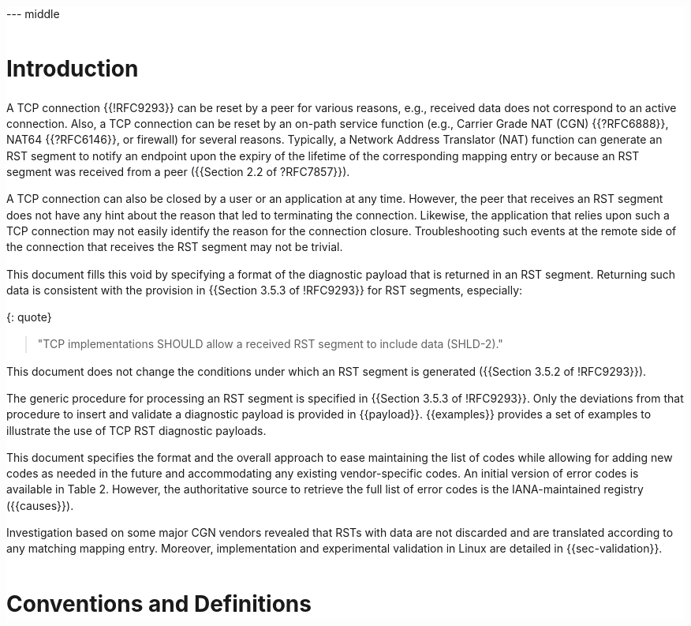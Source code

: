 --- middle

# Introduction

   A TCP connection {{!RFC9293}} can be reset by a peer for various
   reasons, e.g., received data does not correspond to an active
   connection.  Also, a TCP connection can be reset by an on-path
   service function (e.g., Carrier Grade NAT (CGN) {{?RFC6888}}, NAT64
   {{?RFC6146}}, or firewall) for several reasons.  Typically, a Network
   Address Translator (NAT) function can generate an RST segment to
   notify an endpoint upon the expiry of the lifetime of the
   corresponding mapping entry or because an RST segment was received
   from a peer ({{Section 2.2 of ?RFC7857}}).

   A TCP connection can also be
   closed by a user or an application at any time.  However, the peer
   that receives an RST segment does not have any hint about the reason
   that led to terminating the connection.  Likewise, the application
   that relies upon such a TCP connection may not easily identify the
   reason for the connection closure.  Troubleshooting such events at
   the remote side of the connection that receives the RST segment may
   not be trivial.

   This document fills this void by specifying a format of the
   diagnostic payload that is returned in an RST segment.  Returning
   such data is consistent with the provision in {{Section 3.5.3 of  !RFC9293}} for RST segments, especially:

   {: quote}
   >"TCP implementations SHOULD allow a received RST segment to
   >  include data (SHLD-2)."

   This document does not change the conditions under which an RST
   segment is generated ({{Section 3.5.2 of !RFC9293}}).

   The generic procedure for processing an RST segment is specified in
   {{Section 3.5.3 of !RFC9293}}.  Only the deviations from that procedure
   to insert and validate a diagnostic payload is provided in {{payload}}.
   {{examples}} provides a set of examples to illustrate the use of TCP RST
   diagnostic payloads.

   This document specifies the format and the overall approach to ease
   maintaining the list of codes while allowing for adding new codes as
   needed in the future and accommodating any existing vendor-specific
   codes.  An initial version of error codes is available in Table 2.
   However, the authoritative source to retrieve the full list of error
   codes is the IANA-maintained registry ({{causes}}).

   Investigation based on some major CGN vendors revealed
   that RSTs with data are not discarded and are translated according to
   any matching mapping entry. Moreover, implementation and experimental validation in Linux are detailed in {{sec-validation}}.

# Conventions and Definitions
